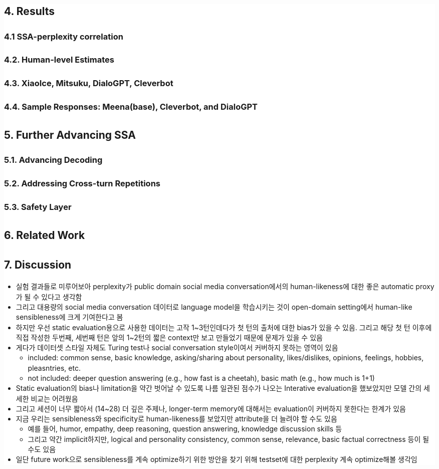 ## 4. Results

### 4.1 SSA-perplexity correlation

### 4.2. Human-level Estimates

### 4.3. XiaoIce, Mitsuku, DialoGPT, Cleverbot

### 4.4. Sample Responses: Meena(base), Cleverbot, and DialoGPT

## 5. Further Advancing SSA

### 5.1. Advancing Decoding

### 5.2. Addressing Cross-turn Repetitions

### 5.3. Safety Layer

## 6. Related Work

## 7. Discussion

- 실험 결과들로 미루어보아 perplexity가 public domain social media conversation에서의 human-likeness에 대한 좋은 automatic proxy가 될 수 있다고 생각함
- 그리고 대용량의 social media conversation 데이터로 language model을 학습시키는 것이 open-domain setting에서 human-like sensibleness에 크게 기여한다고 봄
- 하지만 우선 static evaluation용으로 사용한 데이터는 고작 1~3턴인데다가 첫 턴의 출처에 대한 bias가 있을 수 있음. 그리고 해당 첫 턴 이후에 직접 작성한 두번째, 세번째 턴은 앞의 1~2턴의 짧은 context만 보고 만들었기 때문에 문제가 있을 수 있음
- 게다가 데이터셋 스타일 자체도 Turing test나 social conversation style이여서 커버하지 못하는 영역이 있음
  - included: common sense, basic knowledge, asking/sharing about personality, likes/dislikes, opinions, feelings, hobbies, pleasntries, etc.
  - not included: deeper question answering (e.g., how fast is a cheetah), basic math (e.g., how much is 1+1)
- Static evaluation의 bias나 limitation을 약간 벗어날 수 있도록 나름 일관된 점수가 나오는 Interative evaluation을 했보았지만 모델 간의 세세한 비교는 어려웠음
- 그리고 세션이 너무 짧아서 (14~28) 더 깊은 주제나, longer-term memory에 대해서는 evaluation이 커버하지 못한다는 한계가 있음
- 지금 우리는 sensibleness와 specificity로 human-likeness를 보았지만 attribute을 더 늘려야 할 수도 있음
  - 예를 들어, humor, empathy, deep reasoning, question answering, knowledge discussion skills 등
  - 그리고 약간 implicit하지만, logical and personality consistency, common sense, relevance, basic factual correctness 등이 될 수도 있음
- 일단 future work으로 sensibleness를 계속 optimize하기 위한 방안을 찾기 위해 testset에 대한 perplexity 계속 optimize해볼 생각임
